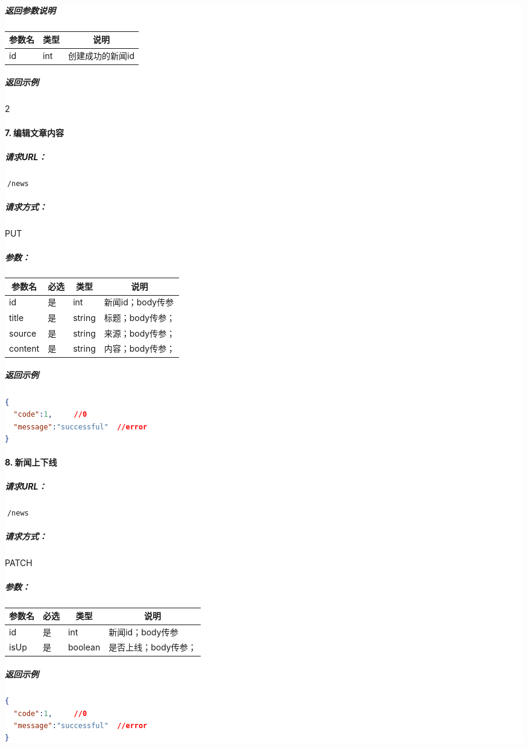 ##### 返回参数说明

| 参数名         | 类型    | 说明       |
| -------------- | ------- | ---------- |
| id             | int  | 创建成功的新闻id|

##### 返回示例

2

#### 7. 编辑文章内容

#####  请求URL：

​	`/news`

#####  请求方式：

PUT

##### 参数：

| 参数名         | 必选 | 类型   | 说明             |
| -------------- | ---- | ------ | ---------------- |
| id          | 是   |   int     | 新闻id；body传参 |
| title         | 是  |   string    | 标题；body传参；|
| source        | 是  |   string    | 来源；body传参；|
| content       | 是  |   string    | 内容；body传参；|
##### 返回示例
```json
{
  "code":1,     //0
  "message":"successful"  //error
}
```


#### 8. 新闻上下线

#####  请求URL：

​	`/news`

#####  请求方式：

PATCH

##### 参数：

| 参数名         | 必选 | 类型   | 说明             |
| -------------- | ---- | ------ | ---------------- |
| id          | 是   |   int     | 新闻id；body传参 |
| isUp       | 是  |   boolean    | 是否上线；body传参；|
##### 返回示例
```json
{
  "code":1,     //0
  "message":"successful"  //error
}
```
